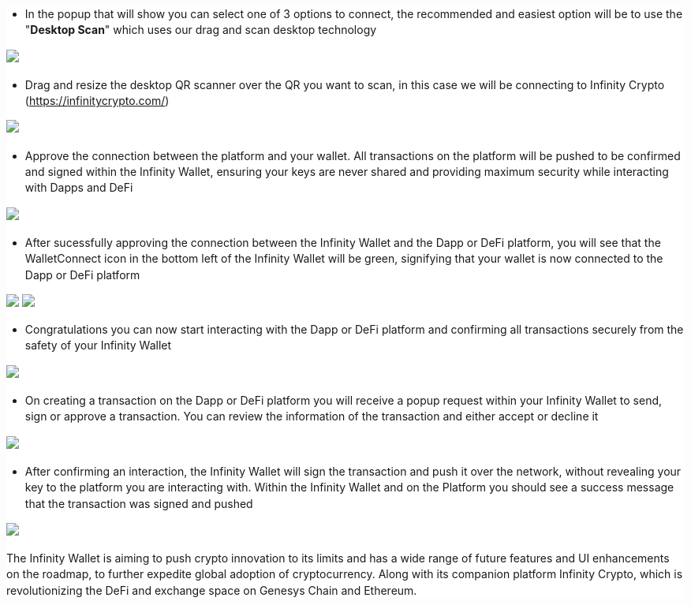  * In the popup that will show you can select one of 3 options to connect, the recommended and easiest option will be to use the "**Desktop Scan**" which uses our drag and scan desktop technology

<img src="https://i.gyazo.com/2f9448b036c0639ae33b277cbc3b048f.png" width="640">


 * Drag and resize the desktop QR scanner over the QR you want to scan, in this case we will be connecting to Infinity Crypto (https://infinitycrypto.com/)

<img src="https://i.gyazo.com/f68ed47e92a546f1f58973fbb390757a.png" width="640">


 * Approve the connection between the platform and your wallet. All transactions on the platform will be pushed to be confirmed and signed within the Infinity Wallet, ensuring your keys are never shared and providing maximum security while interacting with Dapps and DeFi

<img src="https://i.gyazo.com/28408ddda804f576356faf2317c88aaa.png" width="640">


 * After sucessfully approving the connection between the Infinity Wallet and the Dapp or DeFi platform, you will see that the WalletConnect icon in the bottom left of the Infinity Wallet will be green, signifying that your wallet is now connected to the Dapp or DeFi platform

<img src="https://i.gyazo.com/ac9aba3b686b771c37daa3d604f76eed.png" width="640">

<img src="https://i.gyazo.com/cd7d911a85e9b5b3ecc5599ec57364ce.png" width="640">


 * Congratulations you can now start interacting with the Dapp or DeFi platform and confirming all transactions securely from the safety of your Infinity Wallet
 
<img src="https://i.gyazo.com/6baf460684f5963333b981343134e3be.png" width="640">


 * On creating a transaction on the Dapp or DeFi platform you will receive a popup request within your Infinity Wallet to send, sign or approve a transaction. You can review the information of the transaction and either accept or decline it

<img src="https://i.gyazo.com/6476ea6c59b42f3bf7a5389b5db6a518.png" width="640">


 * After confirming an interaction, the Infinity Wallet will sign the transaction and push it over the network, without revealing your key to the platform you are interacting with. Within the Infinity Wallet and on the Platform you should see a success message that the transaction was signed and pushed

<img src="https://i.gyazo.com/f964f8520c7ffd1826d02a55908a7940.png" width="640">


The Infinity Wallet is aiming to push crypto innovation to its limits and has a wide range of future features and UI enhancements on the roadmap, to further expedite global adoption of cryptocurrency. Along with its companion platform Infinity Crypto, which is revolutionizing the DeFi and exchange space on Genesys Chain and Ethereum.
